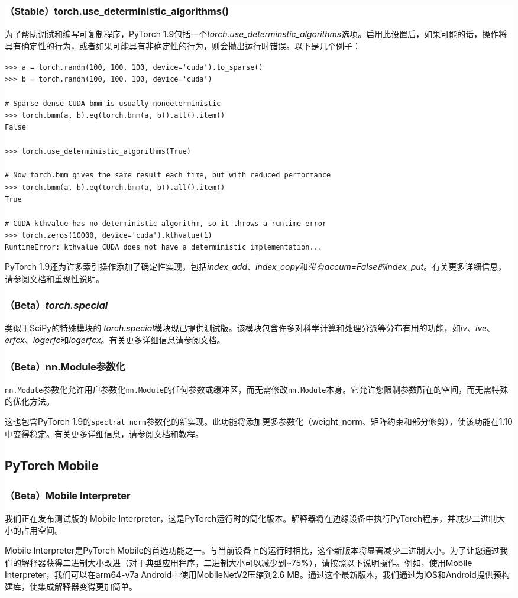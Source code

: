 ### （Stable）torch.use_deterministic_algorithms()

为了帮助调试和编写可复制程序，PyTorch 1.9包括一个*torch.use_determinstic_algorithms*选项。启用此设置后，如果可能的话，操作将具有确定性的行为，或者如果可能具有非确定性的行为，则会抛出运行时错误。以下是几个例子：

```
>>> a = torch.randn(100, 100, 100, device='cuda').to_sparse()
>>> b = torch.randn(100, 100, 100, device='cuda')

# Sparse-dense CUDA bmm is usually nondeterministic
>>> torch.bmm(a, b).eq(torch.bmm(a, b)).all().item()
False

>>> torch.use_deterministic_algorithms(True)

# Now torch.bmm gives the same result each time, but with reduced performance
>>> torch.bmm(a, b).eq(torch.bmm(a, b)).all().item()
True

# CUDA kthvalue has no deterministic algorithm, so it throws a runtime error
>>> torch.zeros(10000, device='cuda').kthvalue(1)
RuntimeError: kthvalue CUDA does not have a deterministic implementation...
```

PyTorch 1.9还为许多索引操作添加了确定性实现，包括*index_add*、*index_copy*和*带有accum=False的index_put*。有关更多详细信息，请参阅[文档](https://pytorch.org/docs/1.9.0/generated/torch.use_deterministic_algorithms.html?highlight=use_deterministic#torch.use_deterministic_algorithms)和[重现性说明](https://pytorch.org/docs/1.9.0/notes/randomness.html?highlight=reproducibility)。

### （Beta）*torch.special*

类似于[SciPy的特殊模块的](https://docs.scipy.org/doc/scipy/reference/special.html) *torch.special*模块现已提供测试版。该模块包含许多对科学计算和处理分派等分布有用的功能，如*iv*、*ive*、*erfcx*、*logerfc*和*logerfcx*。有关更多详细信息请参阅[文档](https://pytorch.org/docs/master/special.html)。

### （Beta）nn.Module参数化

`nn.Module`参数化允许用户参数化`nn.Module`的任何参数或缓冲区，而无需修改`nn.Module`本身。它允许您限制参数所在的空间，而无需特殊的优化方法。

这也包含PyTorch 1.9的`spectral_norm`参数化的新实现。此功能将添加更多参数化（weight_norm、矩阵约束和部分修剪），使该功能在1.10中变得稳定。有关更多详细信息，请参阅[文档](https://pytorch.org/docs/1.9.0/generated/torch.nn.utils.parametrizations.spectral_norm.html?highlight=parametrize)和[教程](https://pytorch.org/tutorials/intermediate/parametrizations.html)。

## PyTorch Mobile

### （Beta）Mobile Interpreter

我们正在发布测试版的 Mobile Interpreter，这是PyTorch运行时的简化版本。解释器将在边缘设备中执行PyTorch程序，并减少二进制大小的占用空间。

Mobile Interpreter是PyTorch Mobile的首选功能之一。与当前设备上的运行时相比，这个新版本将显著减少二进制大小。为了让您通过我们的解释器获得二进制大小改进（对于典型应用程序，二进制大小可以减少到~75%），请按照以下说明操作。例如，使用Mobile Interpreter，我们可以在arm64-v7a Android中使用MobileNetV2压缩到2.6 MB。通过这个最新版本，我们通过为iOS和Android提供预构建库，使集成解释器变得更加简单。

